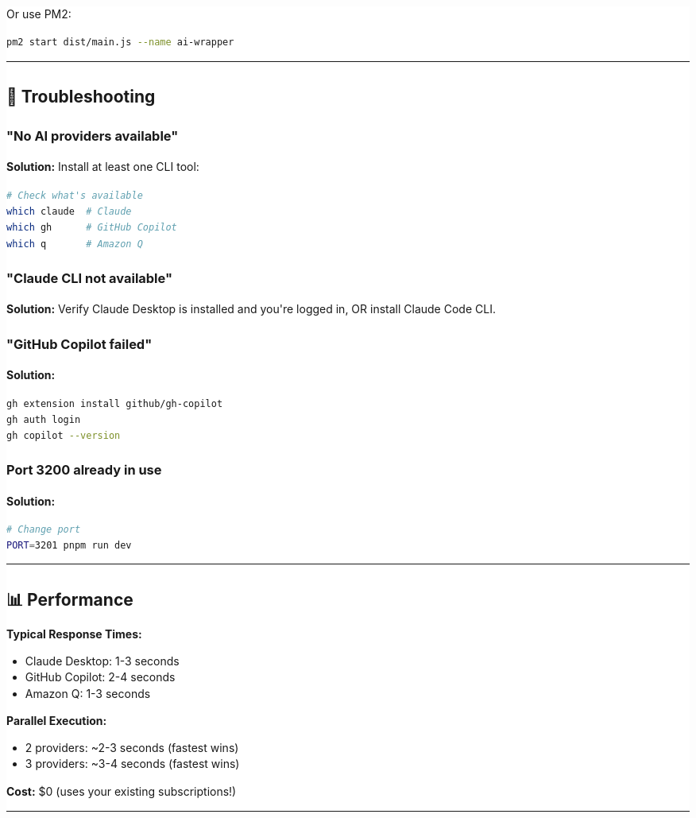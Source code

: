 Or use PM2:
```bash
pm2 start dist/main.js --name ai-wrapper
```

---

## 🐛 Troubleshooting

### "No AI providers available"
**Solution:** Install at least one CLI tool:
```bash
# Check what's available
which claude  # Claude
which gh      # GitHub Copilot
which q       # Amazon Q
```

### "Claude CLI not available"
**Solution:** Verify Claude Desktop is installed and you're logged in, OR install Claude Code CLI.

### "GitHub Copilot failed"
**Solution:**
```bash
gh extension install github/gh-copilot
gh auth login
gh copilot --version
```

### Port 3200 already in use
**Solution:**
```bash
# Change port
PORT=3201 pnpm run dev
```

---

## 📊 Performance

**Typical Response Times:**
- Claude Desktop: 1-3 seconds
- GitHub Copilot: 2-4 seconds
- Amazon Q: 1-3 seconds

**Parallel Execution:**
- 2 providers: ~2-3 seconds (fastest wins)
- 3 providers: ~3-4 seconds (fastest wins)

**Cost:** $0 (uses your existing subscriptions!)

---
